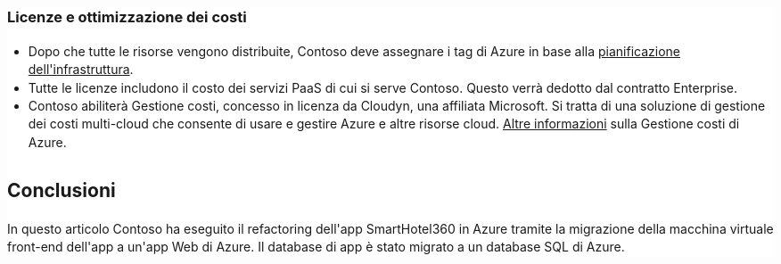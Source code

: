 ### <a name="licensing-and-cost-optimization"></a>Licenze e ottimizzazione dei costi

- Dopo che tutte le risorse vengono distribuite, Contoso deve assegnare i tag di Azure in base alla [pianificazione dell'infrastruttura](contoso-migration-infrastructure.md#set-up-tagging).
- Tutte le licenze includono il costo dei servizi PaaS di cui si serve Contoso. Questo verrà dedotto dal contratto Enterprise.
- Contoso abiliterà Gestione costi, concesso in licenza da Cloudyn, una affiliata Microsoft. Si tratta di una soluzione di gestione dei costi multi-cloud che consente di usare e gestire Azure e altre risorse cloud.  [Altre informazioni](https://docs.microsoft.com/azure/cost-management/overview) sulla Gestione costi di Azure.

## <a name="conclusion"></a>Conclusioni

In questo articolo Contoso ha eseguito il refactoring dell'app SmartHotel360 in Azure tramite la migrazione della macchina virtuale front-end dell'app a un'app Web di Azure. Il database di app è stato migrato a un database SQL di Azure.






